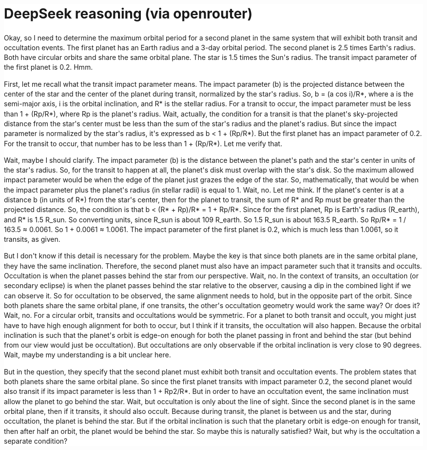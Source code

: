 # DeepSeek reasoning (via openrouter)

Okay, so I need to determine the maximum orbital period for a second planet in the same system that will exhibit both transit and occultation events. The first planet has an Earth radius and a 3-day orbital period. The second planet is 2.5 times Earth's radius. Both have circular orbits and share the same orbital plane. The star is 1.5 times the Sun's radius. The transit impact parameter of the first planet is 0.2. Hmm.

First, let me recall what the transit impact parameter means. The impact parameter (b) is the projected distance between the center of the star and the center of the planet during transit, normalized by the star's radius. So, b = (a cos i)/R*, where a is the semi-major axis, i is the orbital inclination, and R* is the stellar radius. For a transit to occur, the impact parameter must be less than 1 + (Rp/R*), where Rp is the planet's radius. Wait, actually, the condition for a transit is that the planet's sky-projected distance from the star's center must be less than the sum of the star's radius and the planet's radius. But since the impact parameter is normalized by the star's radius, it's expressed as b < 1 + (Rp/R*). But the first planet has an impact parameter of 0.2. For the transit to occur, that number has to be less than 1 + (Rp/R*). Let me verify that.

Wait, maybe I should clarify. The impact parameter (b) is the distance between the planet's path and the star's center in units of the star's radius. So, for the transit to happen at all, the planet's disk must overlap with the star's disk. So the maximum allowed impact parameter would be when the edge of the planet just grazes the edge of the star. So, mathematically, that would be when the impact parameter plus the planet's radius (in stellar radii) is equal to 1. Wait, no. Let me think. If the planet's center is at a distance b (in units of R*) from the star's center, then for the planet to transit, the sum of R* and Rp must be greater than the projected distance. So, the condition is that b < (R* + Rp)/R* = 1 + Rp/R*. Since for the first planet, Rp is Earth's radius (R_earth), and R* is 1.5 R_sun. So converting units, since R_sun is about 109 R_earth. So 1.5 R_sun is about 163.5 R_earth. So Rp/R* = 1 / 163.5 ≈ 0.0061. So 1 + 0.0061 ≈ 1.0061. The impact parameter of the first planet is 0.2, which is much less than 1.0061, so it transits, as given.

But I don't know if this detail is necessary for the problem. Maybe the key is that since both planets are in the same orbital plane, they have the same inclination. Therefore, the second planet must also have an impact parameter such that it transits and occults. Occultation is when the planet passes behind the star from our perspective. Wait, no. In the context of transits, an occultation (or secondary eclipse) is when the planet passes behind the star relative to the observer, causing a dip in the combined light if we can observe it. So for occultation to be observed, the same alignment needs to hold, but in the opposite part of the orbit. Since both planets share the same orbital plane, if one transits, the other's occultation geometry would work the same way? Or does it? Wait, no. For a circular orbit, transits and occultations would be symmetric. For a planet to both transit and occult, you might just have to have high enough alignment for both to occur, but I think if it transits, the occultation will also happen. Because the orbital inclination is such that the planet's orbit is edge-on enough for both the planet passing in front and behind the star (but behind from our view would just be occultation). But occultations are only observable if the orbital inclination is very close to 90 degrees. Wait, maybe my understanding is a bit unclear here.

But in the question, they specify that the second planet must exhibit both transit and occultation events. The problem states that both planets share the same orbital plane. So since the first planet transits with impact parameter 0.2, the second planet would also transit if its impact parameter is less than 1 + Rp2/R*. But in order to have an occultation event, the same inclination must allow the planet to go behind the star. Wait, but occultation is only about the line of sight. Since the second planet is in the same orbital plane, then if it transits, it should also occult. Because during transit, the planet is between us and the star, during occultation, the planet is behind the star. But if the orbital inclination is such that the planetary orbit is edge-on enough for transit, then after half an orbit, the planet would be behind the star. So maybe this is naturally satisfied? Wait, but why is the occultation a separate condition?
